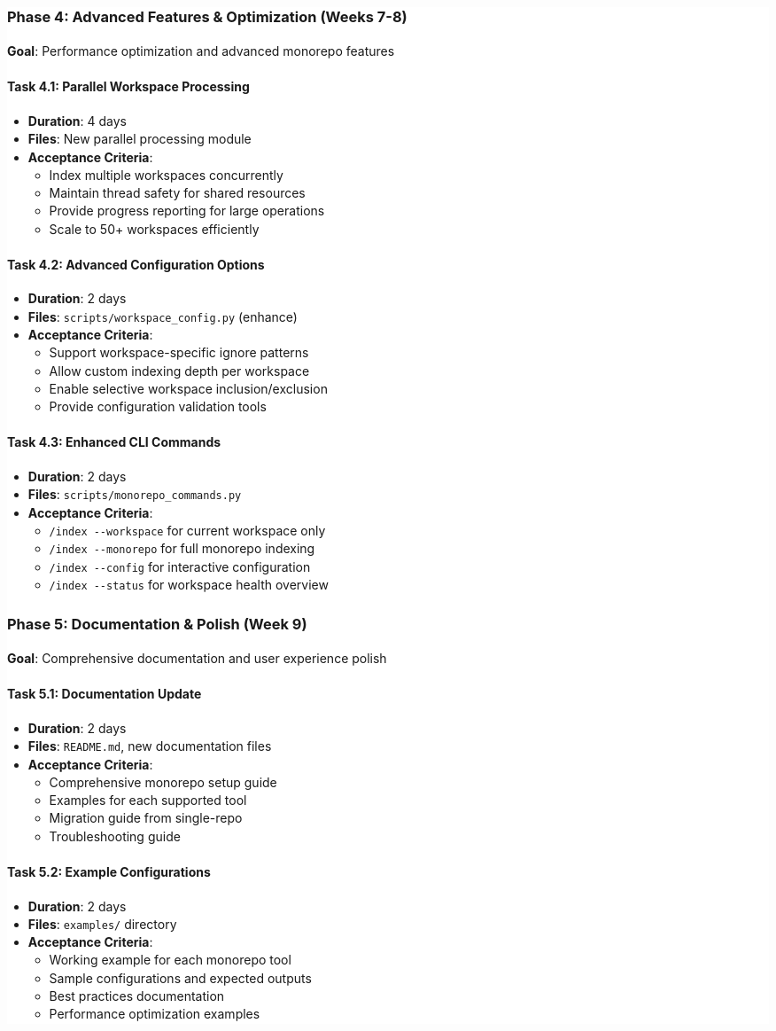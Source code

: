### Phase 4: Advanced Features & Optimization (Weeks 7-8)
**Goal**: Performance optimization and advanced monorepo features

#### Task 4.1: Parallel Workspace Processing
- **Duration**: 4 days
- **Files**: New parallel processing module
- **Acceptance Criteria**:
  - Index multiple workspaces concurrently
  - Maintain thread safety for shared resources
  - Provide progress reporting for large operations
  - Scale to 50+ workspaces efficiently

#### Task 4.2: Advanced Configuration Options
- **Duration**: 2 days
- **Files**: `scripts/workspace_config.py` (enhance)
- **Acceptance Criteria**:
  - Support workspace-specific ignore patterns
  - Allow custom indexing depth per workspace
  - Enable selective workspace inclusion/exclusion
  - Provide configuration validation tools

#### Task 4.3: Enhanced CLI Commands
- **Duration**: 2 days
- **Files**: `scripts/monorepo_commands.py`
- **Acceptance Criteria**:
  - `/index --workspace` for current workspace only
  - `/index --monorepo` for full monorepo indexing
  - `/index --config` for interactive configuration
  - `/index --status` for workspace health overview

### Phase 5: Documentation & Polish (Week 9)
**Goal**: Comprehensive documentation and user experience polish

#### Task 5.1: Documentation Update
- **Duration**: 2 days
- **Files**: `README.md`, new documentation files
- **Acceptance Criteria**:
  - Comprehensive monorepo setup guide
  - Examples for each supported tool
  - Migration guide from single-repo
  - Troubleshooting guide

#### Task 5.2: Example Configurations
- **Duration**: 2 days
- **Files**: `examples/` directory
- **Acceptance Criteria**:
  - Working example for each monorepo tool
  - Sample configurations and expected outputs
  - Best practices documentation
  - Performance optimization examples

